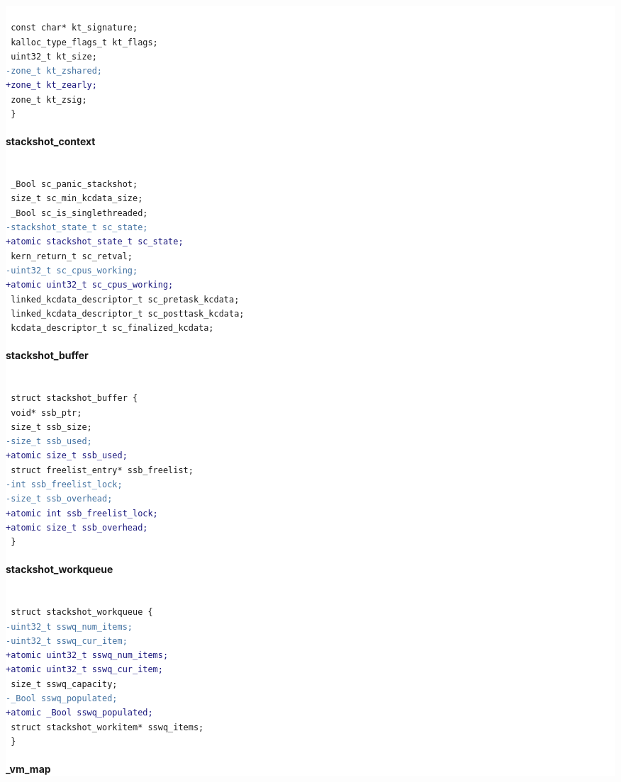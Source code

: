 ```diff

 const char* kt_signature;	
 kalloc_type_flags_t kt_flags;	
 uint32_t kt_size;	
-zone_t kt_zshared;	
+zone_t kt_zearly;	
 zone_t kt_zsig;	
 }

```
#### stackshot_context

```diff

 _Bool sc_panic_stackshot;	
 size_t sc_min_kcdata_size;	
 _Bool sc_is_singlethreaded;	
-stackshot_state_t sc_state;	
+atomic stackshot_state_t sc_state;	
 kern_return_t sc_retval;	
-uint32_t sc_cpus_working;	
+atomic uint32_t sc_cpus_working;	
 linked_kcdata_descriptor_t sc_pretask_kcdata;	
 linked_kcdata_descriptor_t sc_posttask_kcdata;	
 kcdata_descriptor_t sc_finalized_kcdata;	

```
#### stackshot_buffer

```diff

 struct stackshot_buffer {
 void* ssb_ptr;	
 size_t ssb_size;	
-size_t ssb_used;	
+atomic size_t ssb_used;	
 struct freelist_entry* ssb_freelist;	
-int ssb_freelist_lock;	
-size_t ssb_overhead;	
+atomic int ssb_freelist_lock;	
+atomic size_t ssb_overhead;	
 }

```
#### stackshot_workqueue

```diff

 struct stackshot_workqueue {
-uint32_t sswq_num_items;	
-uint32_t sswq_cur_item;	
+atomic uint32_t sswq_num_items;	
+atomic uint32_t sswq_cur_item;	
 size_t sswq_capacity;	
-_Bool sswq_populated;	
+atomic _Bool sswq_populated;	
 struct stackshot_workitem* sswq_items;	
 }

```
#### _vm_map

